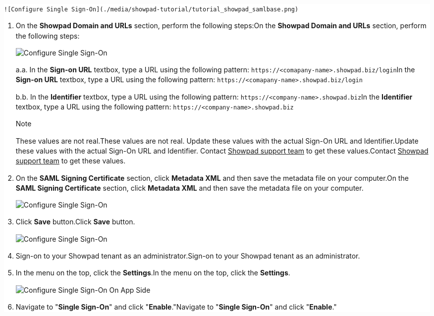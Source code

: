    ![Configure Single Sign-On](./media/showpad-tutorial/tutorial_showpad_samlbase.png)

1. <span data-ttu-id="b8878-155">On the **Showpad Domain and URLs** section, perform the following steps:</span><span class="sxs-lookup"><span data-stu-id="b8878-155">On the **Showpad Domain and URLs** section, perform the following steps:</span></span>

    ![Configure Single Sign-On](./media/showpad-tutorial/tutorial_showpad_url.png)

    <span data-ttu-id="b8878-157">a.</span><span class="sxs-lookup"><span data-stu-id="b8878-157">a.</span></span> <span data-ttu-id="b8878-158">In the **Sign-on URL** textbox, type a URL using the following pattern: `https://<comapany-name>.showpad.biz/login`</span><span class="sxs-lookup"><span data-stu-id="b8878-158">In the **Sign-on URL** textbox, type a URL using the following pattern: `https://<comapany-name>.showpad.biz/login`</span></span>

    <span data-ttu-id="b8878-159">b.</span><span class="sxs-lookup"><span data-stu-id="b8878-159">b.</span></span> <span data-ttu-id="b8878-160">In the **Identifier** textbox, type a URL using the following pattern: `https://<company-name>.showpad.biz`</span><span class="sxs-lookup"><span data-stu-id="b8878-160">In the **Identifier** textbox, type a URL using the following pattern: `https://<company-name>.showpad.biz`</span></span>

    > [!NOTE] 
    > <span data-ttu-id="b8878-161">These values are not real.</span><span class="sxs-lookup"><span data-stu-id="b8878-161">These values are not real.</span></span> <span data-ttu-id="b8878-162">Update these values with the actual Sign-On URL and Identifier.</span><span class="sxs-lookup"><span data-stu-id="b8878-162">Update these values with the actual Sign-On URL and Identifier.</span></span> <span data-ttu-id="b8878-163">Contact [Showpad support team](https://help.showpad.com) to get these values.</span><span class="sxs-lookup"><span data-stu-id="b8878-163">Contact [Showpad support team](https://help.showpad.com) to get these values.</span></span> 
 


1. <span data-ttu-id="b8878-164">On the **SAML Signing Certificate** section, click **Metadata XML** and then save the metadata file on your computer.</span><span class="sxs-lookup"><span data-stu-id="b8878-164">On the **SAML Signing Certificate** section, click **Metadata XML** and then save the metadata file on your computer.</span></span>

    ![Configure Single Sign-On](./media/showpad-tutorial/tutorial_showpad_certificate.png) 

1. <span data-ttu-id="b8878-166">Click **Save** button.</span><span class="sxs-lookup"><span data-stu-id="b8878-166">Click **Save** button.</span></span>

    ![Configure Single Sign-On](./media/showpad-tutorial/tutorial_general_400.png)

1. <span data-ttu-id="b8878-168">Sign-on to your Showpad tenant as an administrator.</span><span class="sxs-lookup"><span data-stu-id="b8878-168">Sign-on to your Showpad tenant as an administrator.</span></span>

1. <span data-ttu-id="b8878-169">In the menu on the top, click the **Settings**.</span><span class="sxs-lookup"><span data-stu-id="b8878-169">In the menu on the top, click the **Settings**.</span></span>
   
    ![Configure Single Sign-On On App Side](./media/showpad-tutorial/tutorial_showpad_001.png) 

1. <span data-ttu-id="b8878-171">Navigate to "**Single Sign-On**" and click "**Enable**."</span><span class="sxs-lookup"><span data-stu-id="b8878-171">Navigate to "**Single Sign-On**" and click "**Enable**."</span></span>
   

[1]: ./media/showpad-tutorial/tutorial_general_01.png
[2]: ./media/showpad-tutorial/tutorial_general_02.png
[3]: ./media/showpad-tutorial/tutorial_general_03.png
[4]: ./media/showpad-tutorial/tutorial_general_04.png
[100]: ./media/showpad-tutorial/tutorial_general_100.png
[200]: ./media/showpad-tutorial/tutorial_general_200.png
[201]: ./media/showpad-tutorial/tutorial_general_201.png
[202]: ./media/showpad-tutorial/tutorial_general_202.png
[203]: ./media/showpad-tutorial/tutorial_general_203.png
